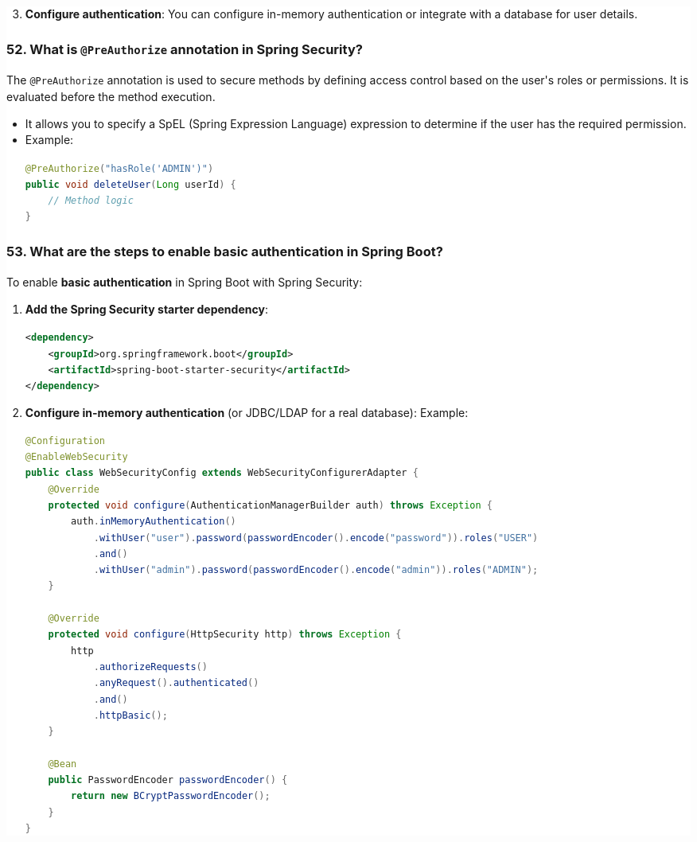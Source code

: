 3. **Configure authentication**: You can configure in-memory authentication or integrate with a database for user details.

### 52. What is `@PreAuthorize` annotation in Spring Security?
The `@PreAuthorize` annotation is used to secure methods by defining access control based on the user's roles or permissions. It is evaluated before the method execution.
- It allows you to specify a SpEL (Spring Expression Language) expression to determine if the user has the required permission.
- Example:
  ```java
  @PreAuthorize("hasRole('ADMIN')")
  public void deleteUser(Long userId) {
      // Method logic
  }
  ```

### 53. What are the steps to enable basic authentication in Spring Boot?
To enable **basic authentication** in Spring Boot with Spring Security:
1. **Add the Spring Security starter dependency**:
   ```xml
   <dependency>
       <groupId>org.springframework.boot</groupId>
       <artifactId>spring-boot-starter-security</artifactId>
   </dependency>
   ```

2. **Configure in-memory authentication** (or JDBC/LDAP for a real database):
   Example:
   ```java
   @Configuration
   @EnableWebSecurity
   public class WebSecurityConfig extends WebSecurityConfigurerAdapter {
       @Override
       protected void configure(AuthenticationManagerBuilder auth) throws Exception {
           auth.inMemoryAuthentication()
               .withUser("user").password(passwordEncoder().encode("password")).roles("USER")
               .and()
               .withUser("admin").password(passwordEncoder().encode("admin")).roles("ADMIN");
       }

       @Override
       protected void configure(HttpSecurity http) throws Exception {
           http
               .authorizeRequests()
               .anyRequest().authenticated()
               .and()
               .httpBasic();
       }

       @Bean
       public PasswordEncoder passwordEncoder() {
           return new BCryptPasswordEncoder();
       }
   }
   ```
